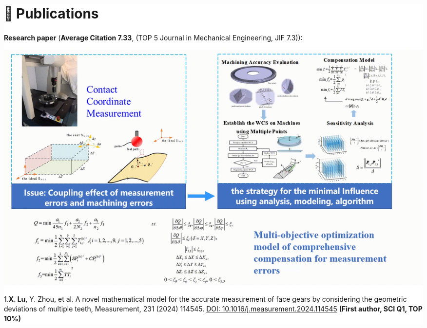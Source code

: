 
# 📝 Publications 

**Research paper** (**Average Citation 7.33**, (TOP 5 Journal in Mechanical Engineering, JIF 7.3)):
<div class='paper-box'><div class='paper-box-image'><div><div class="badge"></div><img src='images/Paper1.gif' alt="sym" width="100%"></div></div>
<div class='paper-box-text' markdown="1">
  
1.**X. Lu**, Y. Zhou, et al. A novel mathematical model for the accurate measurement of face gears by considering the geometric deviations of multiple teeth, Measurement, 231 (2024) 114545. [DOI: 10.1016/j.measurement.2024.114545](https://doi.org/10.1016/j.measurement.2024.114545) **(First author, SCI Q1, TOP 10%)**

</div>
</div>
